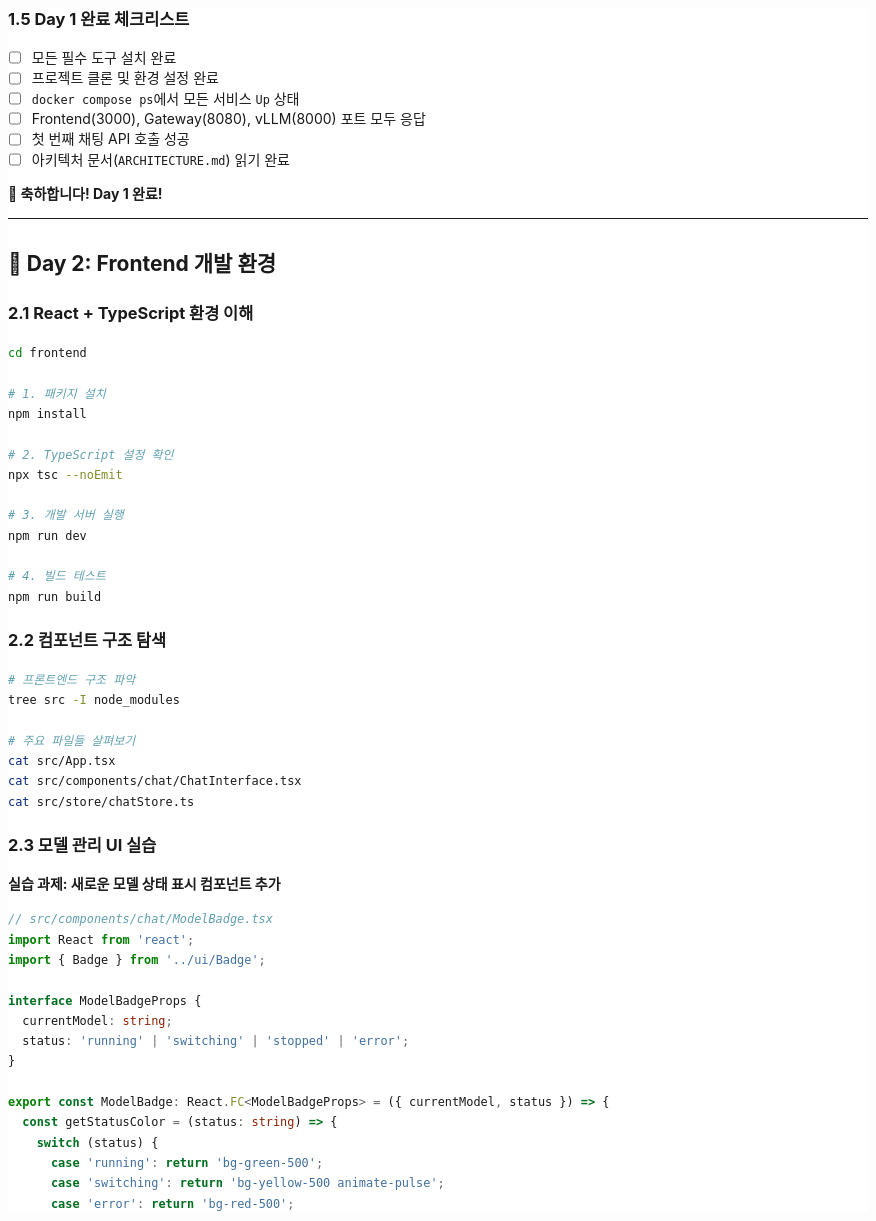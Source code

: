 ### **1.5 Day 1 완료 체크리스트**

- [ ] 모든 필수 도구 설치 완료
- [ ] 프로젝트 클론 및 환경 설정 완료
- [ ] `docker compose ps`에서 모든 서비스 `Up` 상태
- [ ] Frontend(3000), Gateway(8080), vLLM(8000) 포트 모두 응답
- [ ] 첫 번째 채팅 API 호출 성공
- [ ] 아키텍처 문서(`ARCHITECTURE.md`) 읽기 완료

**🎉 축하합니다! Day 1 완료!**

---

## 🎨 Day 2: Frontend 개발 환경

### **2.1 React + TypeScript 환경 이해**

```bash
cd frontend

# 1. 패키지 설치
npm install

# 2. TypeScript 설정 확인
npx tsc --noEmit

# 3. 개발 서버 실행
npm run dev

# 4. 빌드 테스트
npm run build
```

### **2.2 컴포넌트 구조 탐색**

```bash
# 프론트엔드 구조 파악
tree src -I node_modules

# 주요 파일들 살펴보기
cat src/App.tsx
cat src/components/chat/ChatInterface.tsx
cat src/store/chatStore.ts
```

### **2.3 모델 관리 UI 실습**

**실습 과제: 새로운 모델 상태 표시 컴포넌트 추가**

```typescript
// src/components/chat/ModelBadge.tsx
import React from 'react';
import { Badge } from '../ui/Badge';

interface ModelBadgeProps {
  currentModel: string;
  status: 'running' | 'switching' | 'stopped' | 'error';
}

export const ModelBadge: React.FC<ModelBadgeProps> = ({ currentModel, status }) => {
  const getStatusColor = (status: string) => {
    switch (status) {
      case 'running': return 'bg-green-500';
      case 'switching': return 'bg-yellow-500 animate-pulse';
      case 'error': return 'bg-red-500';
```